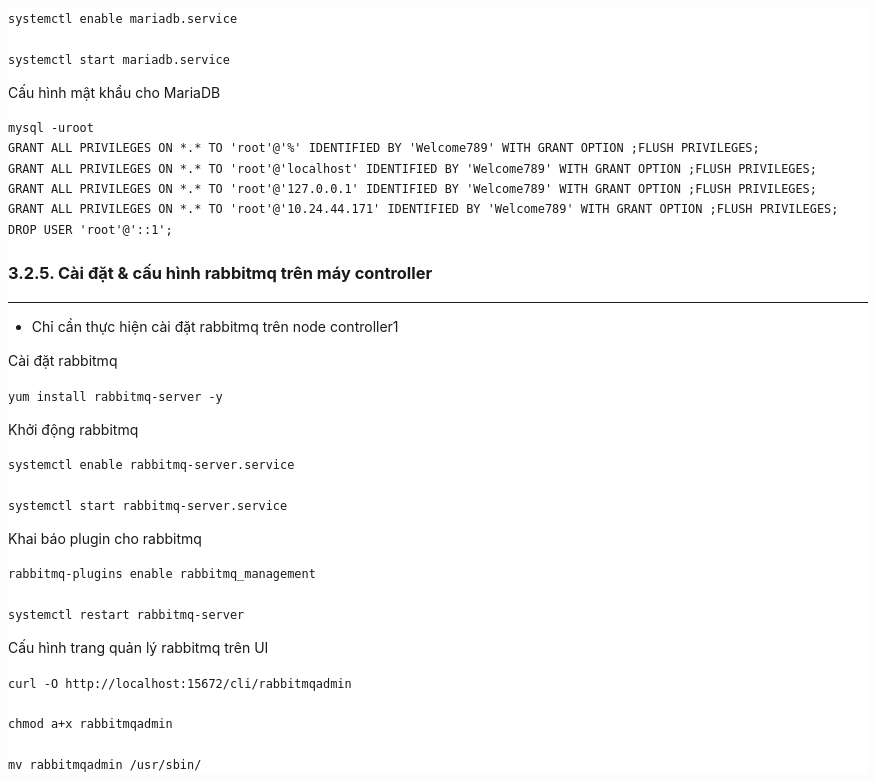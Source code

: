 ```
systemctl enable mariadb.service

systemctl start mariadb.service
```

Cấu hình mật khẩu cho MariaDB

```
mysql -uroot
GRANT ALL PRIVILEGES ON *.* TO 'root'@'%' IDENTIFIED BY 'Welcome789' WITH GRANT OPTION ;FLUSH PRIVILEGES;
GRANT ALL PRIVILEGES ON *.* TO 'root'@'localhost' IDENTIFIED BY 'Welcome789' WITH GRANT OPTION ;FLUSH PRIVILEGES;
GRANT ALL PRIVILEGES ON *.* TO 'root'@'127.0.0.1' IDENTIFIED BY 'Welcome789' WITH GRANT OPTION ;FLUSH PRIVILEGES;
GRANT ALL PRIVILEGES ON *.* TO 'root'@'10.24.44.171' IDENTIFIED BY 'Welcome789' WITH GRANT OPTION ;FLUSH PRIVILEGES;
DROP USER 'root'@'::1';
```

### 3.2.5. Cài đặt & cấu hình rabbitmq trên máy controller
---

- Chỉ cần thực hiện cài đặt rabbitmq trên node controller1

Cài đặt rabbitmq

```
yum install rabbitmq-server -y
```

Khởi động rabbitmq

```
systemctl enable rabbitmq-server.service

systemctl start rabbitmq-server.service
```

Khai báo plugin cho rabbitmq

```
rabbitmq-plugins enable rabbitmq_management

systemctl restart rabbitmq-server
```

Cấu hình trang quản lý rabbitmq trên UI

```
curl -O http://localhost:15672/cli/rabbitmqadmin

chmod a+x rabbitmqadmin

mv rabbitmqadmin /usr/sbin/
```
